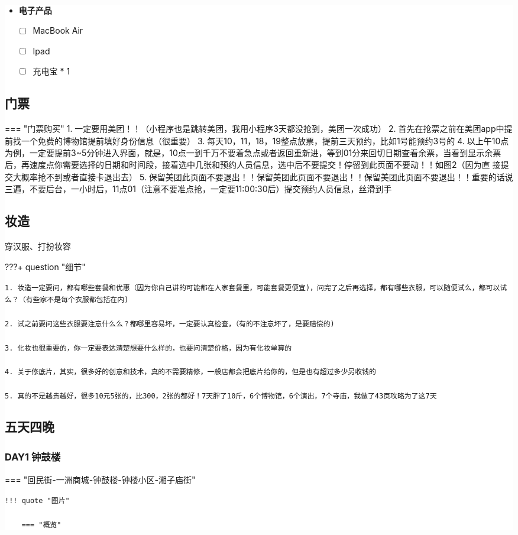- **电子产品**
    - [ ] MacBook Air
    - [ ] Ipad
    - [ ] 充电宝 * 1

    
</div>

## 门票

=== "门票购买"
    1. 一定要用美团！！（小程序也是跳转美团，我用小程序3天都没抢到，美团一次成功）
    2. 首先在抢票之前在美团app中提前找一个免费的博物馆提前填好身份信息（很重要）
    3. 每天10，11，18，19整点放票，提前三天预约，比如1号能预约3号的
    4. 以上午10点为例，一定要提前3~5分钟进入界面，就是，10点一到千万不要着急点或者返回重新进，等到01分来回切日期查看余票，当看到显示余票后，再速度点你需要选择的日期和时间段，接着选中几张和预约人员信息，选中后不要提交！停留到此页面不要动！！如图2（因为直
    接提交大概率抢不到或者直接卡退出去）
    5. 保留美团此页面不要退出！！保留美团此页面不要退出！！保留美团此页面不要退出！！重要的话说三遍，不要后台，一小时后，11点01（注意不要准点抢，一定要11:00:30后）提交预约人员信息，丝滑到手


## 妆造

穿汉服、打扮妆容


???+ question "细节"

    1. 妆造一定要问，都有哪些套餐和优惠（因为你自己讲的可能都在人家套餐里，可能套餐更便宜)，问完了之后再选择，都有哪些衣服，可以随便试么，都可以试么？（有些家不是每个衣服都包括在内)   

    2. 试之前要问这些衣服要注意什么么？都哪里容易坏，一定要认真检查，（有的不注意坏了，是要赔偿的)  

    3. 化妆也很重要的，你一定要表达清楚想要什么样的，也要问清楚价格，因为有化妆单算的   

    4. 关于修底片，其实，很多好的创意和技术，真的不需要精修，一般店都会把底片给你的，但是也有超过多少另收钱的   

    5. 真的不是越贵越好，很多10元5张的，比300，2张的都好！7天胖了10斤，6个博物馆，6个演出，7个寺庙，我做了43页攻略为了这7天

## 五天四晚

### DAY1 钟鼓楼

<div class="grid" markdown>

=== "回民街-一洲商城-钟鼓楼-钟楼小区-湘子庙街"

    !!! quote "图片"
    
        === "概览"